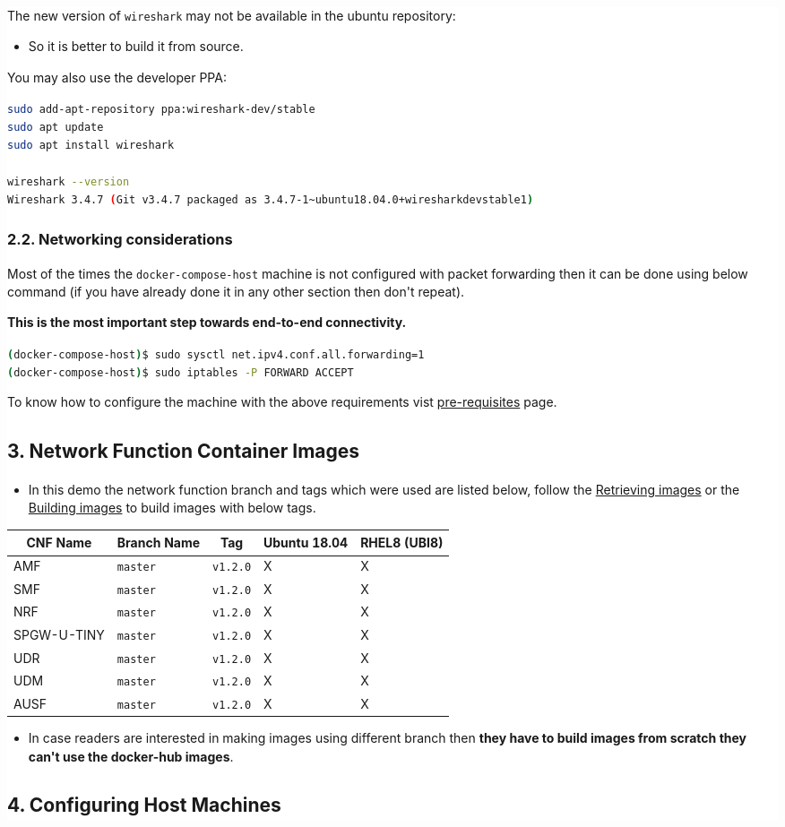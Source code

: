 The new version of `wireshark` may not be available in the ubuntu repository:

- So it is better to build it from source.

You may also use the developer PPA:

```bash
sudo add-apt-repository ppa:wireshark-dev/stable
sudo apt update
sudo apt install wireshark

wireshark --version
Wireshark 3.4.7 (Git v3.4.7 packaged as 3.4.7-1~ubuntu18.04.0+wiresharkdevstable1)
```

### 2.2. Networking considerations ###

Most of the times the `docker-compose-host` machine is not configured with packet forwarding then it can be done using below command (if you have already done it in any other section then don't repeat).

**This is the most important step towards end-to-end connectivity.**

```bash
(docker-compose-host)$ sudo sysctl net.ipv4.conf.all.forwarding=1
(docker-compose-host)$ sudo iptables -P FORWARD ACCEPT
```

To know how to configure the machine with the above requirements vist [pre-requisites](./DEPLOY_PRE_REQUESITES.md) page.

## 3. Network Function Container Images ##

- In this demo the network function branch and tags which were used are listed below, follow the [Retrieving images](./RETRIEVE_OFFICIAL_IMAGES.md) or the [Building images](./BUILD_IMAGES.md) to build images with below tags.

| CNF Name    | Branch Name | Tag      | Ubuntu 18.04 | RHEL8 (UBI8)    |
| ----------- | ----------- | -------- | ------------ | ----------------|
| AMF         | `master`    | `v1.2.0` | X            | X               |
| SMF         | `master`    | `v1.2.0` | X            | X               |
| NRF         | `master`    | `v1.2.0` | X            | X               |
| SPGW-U-TINY | `master`    | `v1.2.0` | X            | X               |
| UDR         | `master`    | `v1.2.0` | X            | X               |
| UDM         | `master`    | `v1.2.0` | X            | X               |
| AUSF        | `master`    | `v1.2.0` | X            | X               |

- In case readers are interested in making images using different branch then **they have to build images from scratch they can't use the docker-hub images**.

## 4. Configuring Host Machines ##
